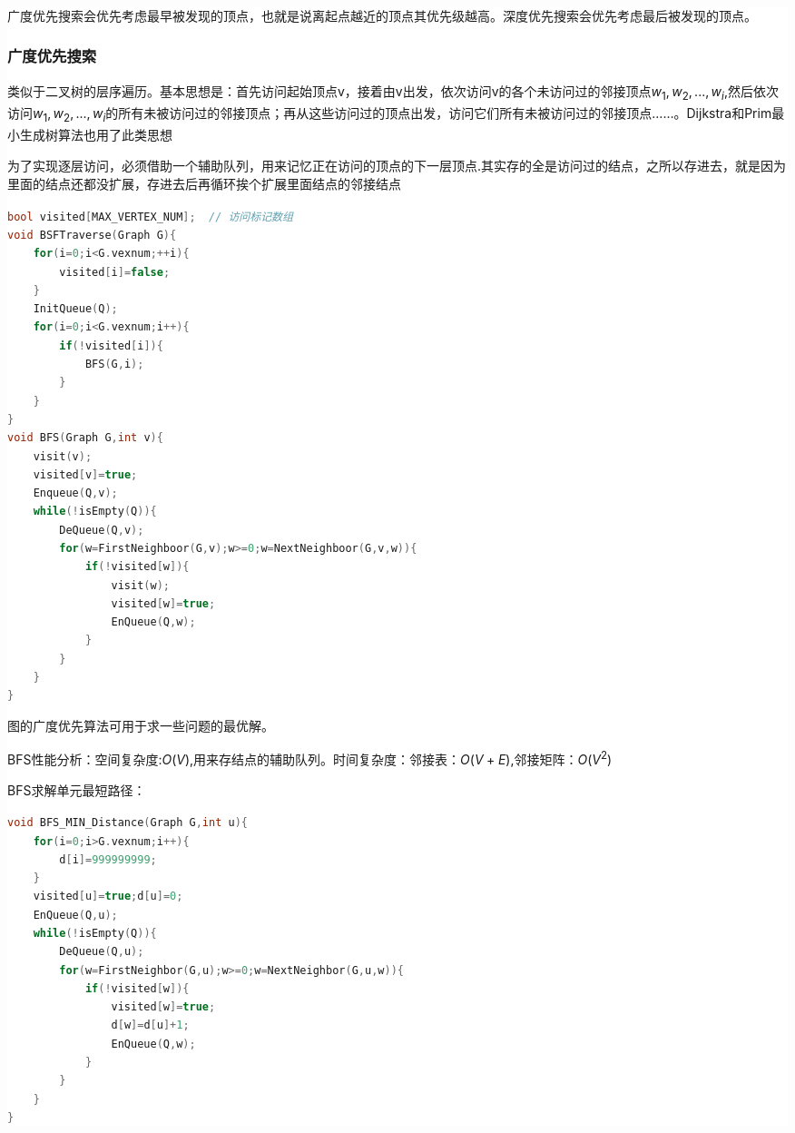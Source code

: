 广度优先搜索会优先考虑最早被发现的顶点，也就是说离起点越近的顶点其优先级越高。深度优先搜索会优先考虑最后被发现的顶点。

### 广度优先搜索

类似于二叉树的层序遍历。基本思想是：首先访问起始顶点v，接着由v出发，依次访问v的各个未访问过的邻接顶点$w_1,w_2,...,w_i$,然后依次访问$w_1,w_2,...,w_i$的所有未被访问过的邻接顶点；再从这些访问过的顶点出发，访问它们所有未被访问过的邻接顶点……。Dijkstra和Prim最小生成树算法也用了此类思想

为了实现逐层访问，必须借助一个辅助队列，用来记忆正在访问的顶点的下一层顶点.其实存的全是访问过的结点，之所以存进去，就是因为里面的结点还都没扩展，存进去后再循环挨个扩展里面结点的邻接结点

```C
bool visited[MAX_VERTEX_NUM];  // 访问标记数组
void BSFTraverse(Graph G){
    for(i=0;i<G.vexnum;++i){
        visited[i]=false;
    }
    InitQueue(Q);
    for(i=0;i<G.vexnum;i++){
        if(!visited[i]){
            BFS(G,i);
        }
    }
}
void BFS(Graph G,int v){
    visit(v);
    visited[v]=true;
    Enqueue(Q,v);
    while(!isEmpty(Q)){
        DeQueue(Q,v);
        for(w=FirstNeighboor(G,v);w>=0;w=NextNeighboor(G,v,w)){
            if(!visited[w]){
                visit(w);
                visited[w]=true;
                EnQueue(Q,w);
            }
        }
    }
}
```

图的广度优先算法可用于求一些问题的最优解。

BFS性能分析：空间复杂度:$O(V)$,用来存结点的辅助队列。时间复杂度：邻接表：$O(V+E)$,邻接矩阵：$O(V^2)$

BFS求解单元最短路径：

```C
void BFS_MIN_Distance(Graph G,int u){
    for(i=0;i>G.vexnum;i++){
        d[i]=999999999;
    }
    visited[u]=true;d[u]=0;
    EnQueue(Q,u);
    while(!isEmpty(Q)){
        DeQueue(Q,u);
        for(w=FirstNeighbor(G,u);w>=0;w=NextNeighbor(G,u,w)){
            if(!visited[w]){
                visited[w]=true;
                d[w]=d[u]+1;
                EnQueue(Q,w);
            }
        }
    }
}
```
